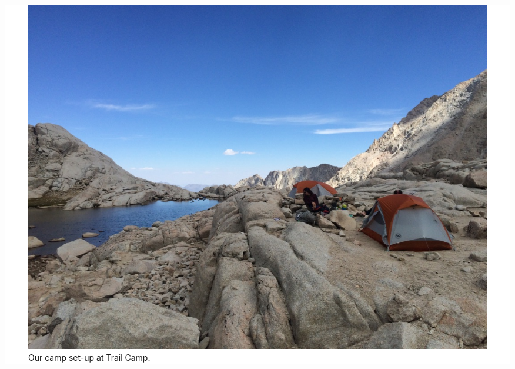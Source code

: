 <figure>
    <img src="/images/2016-year-review/trail-camp.jpg" alt="Trail Camp" />
    <figcaption>Our camp set-up at Trail Camp.</figcaption>
</figure>

<div class="row">
    <figure class="half">
